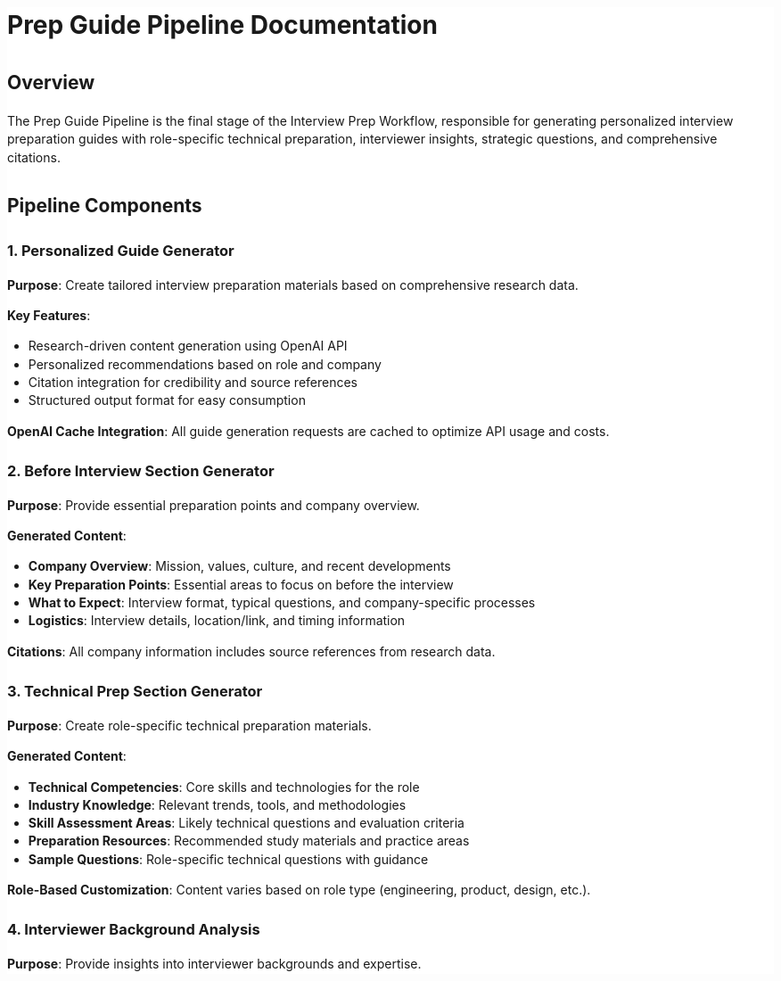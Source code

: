 # Prep Guide Pipeline Documentation

## Overview

The Prep Guide Pipeline is the final stage of the Interview Prep Workflow, responsible for generating personalized interview preparation guides with role-specific technical preparation, interviewer insights, strategic questions, and comprehensive citations.

## Pipeline Components

### 1. Personalized Guide Generator

**Purpose**: Create tailored interview preparation materials based on comprehensive research data.

**Key Features**:
- Research-driven content generation using OpenAI API
- Personalized recommendations based on role and company
- Citation integration for credibility and source references
- Structured output format for easy consumption

**OpenAI Cache Integration**: All guide generation requests are cached to optimize API usage and costs.

### 2. Before Interview Section Generator

**Purpose**: Provide essential preparation points and company overview.

**Generated Content**:
- **Company Overview**: Mission, values, culture, and recent developments
- **Key Preparation Points**: Essential areas to focus on before the interview
- **What to Expect**: Interview format, typical questions, and company-specific processes
- **Logistics**: Interview details, location/link, and timing information

**Citations**: All company information includes source references from research data.

### 3. Technical Prep Section Generator

**Purpose**: Create role-specific technical preparation materials.

**Generated Content**:
- **Technical Competencies**: Core skills and technologies for the role
- **Industry Knowledge**: Relevant trends, tools, and methodologies
- **Skill Assessment Areas**: Likely technical questions and evaluation criteria
- **Preparation Resources**: Recommended study materials and practice areas
- **Sample Questions**: Role-specific technical questions with guidance

**Role-Based Customization**: Content varies based on role type (engineering, product, design, etc.).

### 4. Interviewer Background Analysis

**Purpose**: Provide insights into interviewer backgrounds and expertise.
